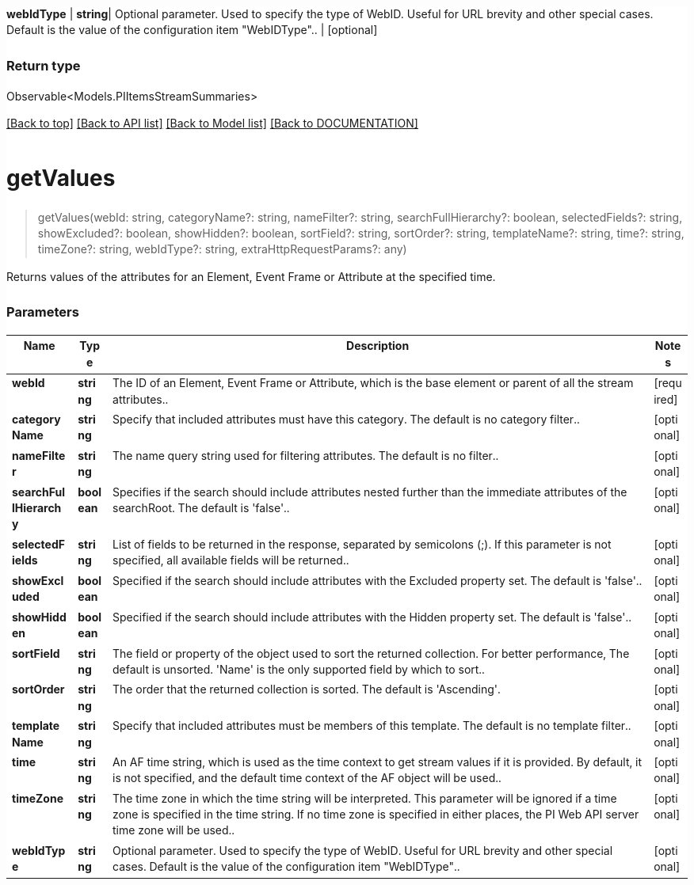  **webIdType** | **string**| Optional parameter. Used to specify the type of WebID. Useful for URL brevity and other special cases. Default is the value of the configuration item "WebIDType".. | [optional]


### Return type

Observable<Models.PIItemsStreamSummaries>

[[Back to top]](#) [[Back to API list]](../../DOCUMENTATION.md#documentation-for-api-endpoints) [[Back to Model list]](../../DOCUMENTATION.md#documentation-for-models) [[Back to DOCUMENTATION]](../../DOCUMENTATION.md)

# **getValues**
> getValues(webId: string, categoryName?: string, nameFilter?: string, searchFullHierarchy?: boolean, selectedFields?: string, showExcluded?: boolean, showHidden?: boolean, sortField?: string, sortOrder?: string, templateName?: string, time?: string, timeZone?: string, webIdType?: string, extraHttpRequestParams?: any)

Returns values of the attributes for an Element, Event Frame or Attribute at the specified time.

### Parameters

Name | Type | Description | Notes
------------- | ------------- | ------------- | -------------
 **webId** | **string**| The ID of an Element, Event Frame or Attribute, which is the base element or parent of all the stream attributes.. | [required]
 **categoryName** | **string**| Specify that included attributes must have this category. The default is no category filter.. | [optional]
 **nameFilter** | **string**| The name query string used for filtering attributes. The default is no filter.. | [optional]
 **searchFullHierarchy** | **boolean**| Specifies if the search should include attributes nested further than the immediate attributes of the searchRoot. The default is 'false'.. | [optional]
 **selectedFields** | **string**| List of fields to be returned in the response, separated by semicolons (;). If this parameter is not specified, all available fields will be returned.. | [optional]
 **showExcluded** | **boolean**| Specified if the search should include attributes with the Excluded property set. The default is 'false'.. | [optional]
 **showHidden** | **boolean**| Specified if the search should include attributes with the Hidden property set. The default is 'false'.. | [optional]
 **sortField** | **string**| The field or property of the object used to sort the returned collection. For better performance, The default is unsorted. 'Name' is the only supported field by which to sort.. | [optional]
 **sortOrder** | **string**| The order that the returned collection is sorted. The default is 'Ascending'. | [optional]
 **templateName** | **string**| Specify that included attributes must be members of this template. The default is no template filter.. | [optional]
 **time** | **string**| An AF time string, which is used as the time context to get stream values if it is provided. By default, it is not specified, and the default time context of the AF object will be used.. | [optional]
 **timeZone** | **string**| The time zone in which the time string will be interpreted. This parameter will be ignored if a time zone is specified in the time string. If no time zone is specified in either places, the PI Web API server time zone will be used.. | [optional]
 **webIdType** | **string**| Optional parameter. Used to specify the type of WebID. Useful for URL brevity and other special cases. Default is the value of the configuration item "WebIDType".. | [optional]
